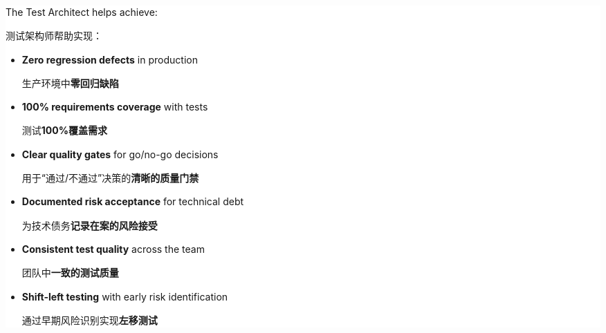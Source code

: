 The Test Architect helps achieve:

测试架构师帮助实现：

- **Zero regression defects** in production

  生产环境中**零回归缺陷**
- **100% requirements coverage** with tests

  测试**100%覆盖需求**
- **Clear quality gates** for go/no-go decisions

  用于“通过/不通过”决策的**清晰的质量门禁**
- **Documented risk acceptance** for technical debt

  为技术债务**记录在案的风险接受**
- **Consistent test quality** across the team

  团队中**一致的测试质量**
- **Shift-left testing** with early risk identification

  通过早期风险识别实现**左移测试**
